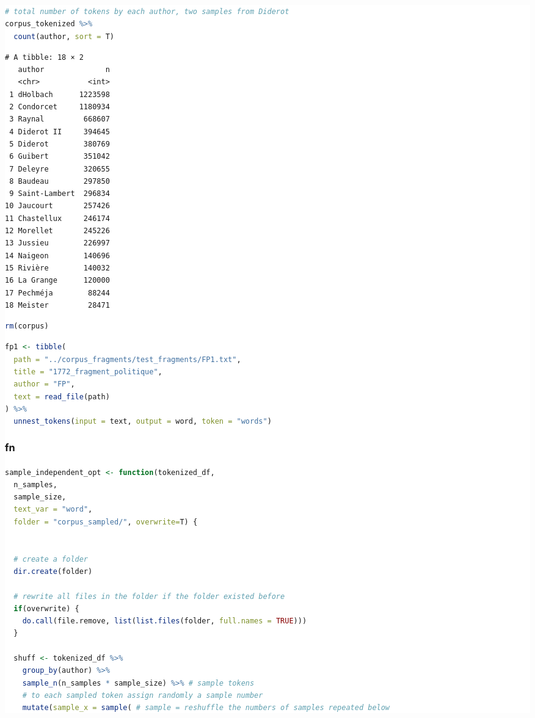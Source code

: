 ``` r
# total number of tokens by each author, two samples from Diderot
corpus_tokenized %>% 
  count(author, sort = T) 
```

    # A tibble: 18 × 2
       author              n
       <chr>           <int>
     1 dHolbach      1223598
     2 Condorcet     1180934
     3 Raynal         668607
     4 Diderot II     394645
     5 Diderot        380769
     6 Guibert        351042
     7 Deleyre        320655
     8 Baudeau        297850
     9 Saint-Lambert  296834
    10 Jaucourt       257426
    11 Chastellux     246174
    12 Morellet       245226
    13 Jussieu        226997
    14 Naigeon        140696
    15 Rivière        140032
    16 La Grange      120000
    17 Pechméja        88244
    18 Meister         28471

``` r
rm(corpus)
```

``` r
fp1 <- tibble(
  path = "../corpus_fragments/test_fragments/FP1.txt",
  title = "1772_fragment_politique",
  author = "FP",
  text = read_file(path)
) %>% 
  unnest_tokens(input = text, output = word, token = "words")
```

### fn

``` r
sample_independent_opt <- function(tokenized_df,
  n_samples,
  sample_size,
  text_var = "word",
  folder = "corpus_sampled/", overwrite=T) {


  # create a folder
  dir.create(folder)
  
  # rewrite all files in the folder if the folder existed before
  if(overwrite) {
    do.call(file.remove, list(list.files(folder, full.names = TRUE)))
  }
  
  shuff <- tokenized_df %>%
    group_by(author) %>%
    sample_n(n_samples * sample_size) %>% # sample tokens
    # to each sampled token assign randomly a sample number
    mutate(sample_x = sample( # sample = reshuffle the numbers of samples repeated below
```